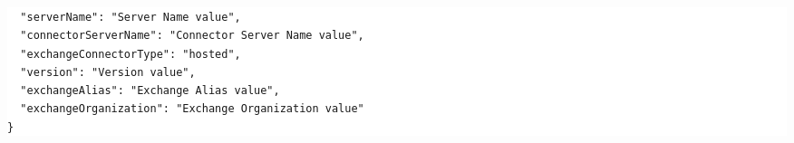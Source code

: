 ``` http
  "serverName": "Server Name value",
  "connectorServerName": "Connector Server Name value",
  "exchangeConnectorType": "hosted",
  "version": "Version value",
  "exchangeAlias": "Exchange Alias value",
  "exchangeOrganization": "Exchange Organization value"
}
```




